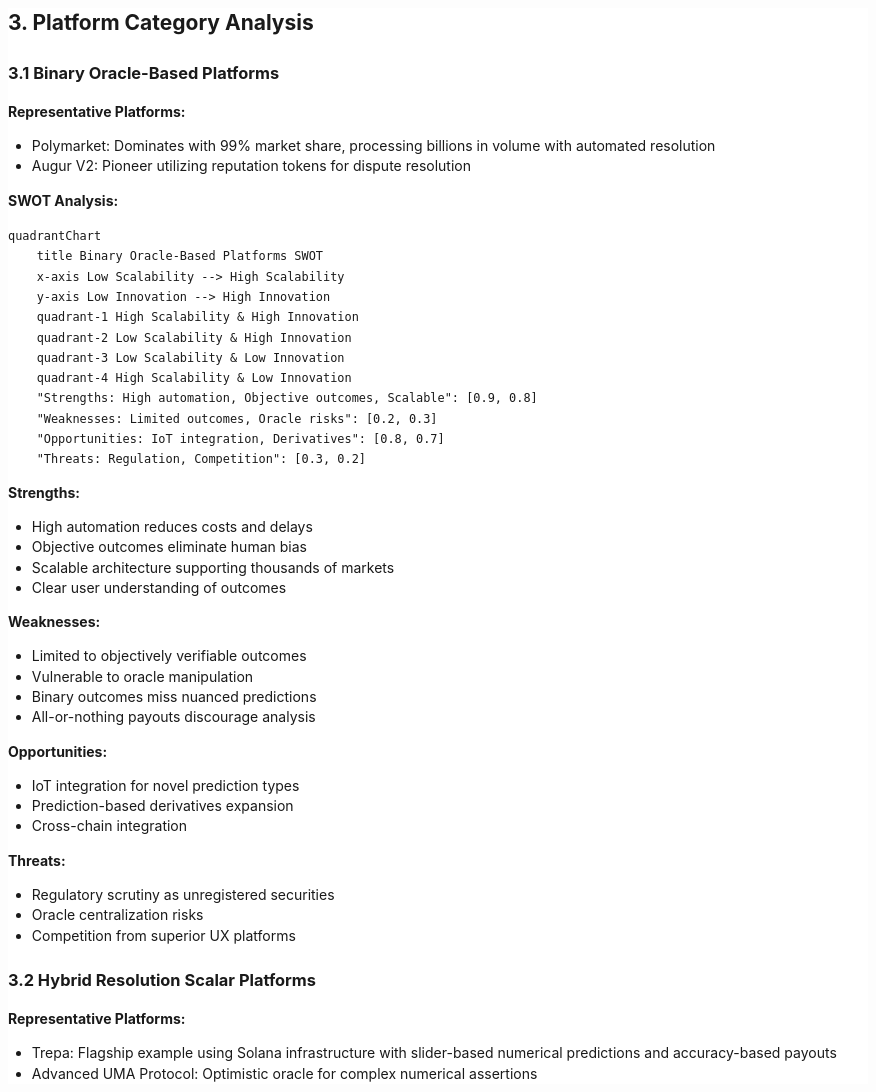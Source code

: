 ## 3. Platform Category Analysis

### 3.1 Binary Oracle-Based Platforms
**Representative Platforms:**
- Polymarket: Dominates with 99% market share, processing billions in volume with automated resolution
- Augur V2: Pioneer utilizing reputation tokens for dispute resolution

**SWOT Analysis:**

```mermaid
quadrantChart
    title Binary Oracle-Based Platforms SWOT
    x-axis Low Scalability --> High Scalability
    y-axis Low Innovation --> High Innovation
    quadrant-1 High Scalability & High Innovation
    quadrant-2 Low Scalability & High Innovation
    quadrant-3 Low Scalability & Low Innovation
    quadrant-4 High Scalability & Low Innovation
    "Strengths: High automation, Objective outcomes, Scalable": [0.9, 0.8]
    "Weaknesses: Limited outcomes, Oracle risks": [0.2, 0.3]
    "Opportunities: IoT integration, Derivatives": [0.8, 0.7]
    "Threats: Regulation, Competition": [0.3, 0.2]
```

**Strengths:**
- High automation reduces costs and delays
- Objective outcomes eliminate human bias
- Scalable architecture supporting thousands of markets
- Clear user understanding of outcomes

**Weaknesses:**
- Limited to objectively verifiable outcomes
- Vulnerable to oracle manipulation
- Binary outcomes miss nuanced predictions
- All-or-nothing payouts discourage analysis

**Opportunities:**
- IoT integration for novel prediction types
- Prediction-based derivatives expansion
- Cross-chain integration

**Threats:**
- Regulatory scrutiny as unregistered securities
- Oracle centralization risks
- Competition from superior UX platforms

### 3.2 Hybrid Resolution Scalar Platforms
**Representative Platforms:**
- Trepa: Flagship example using Solana infrastructure with slider-based numerical predictions and accuracy-based payouts
- Advanced UMA Protocol: Optimistic oracle for complex numerical assertions
